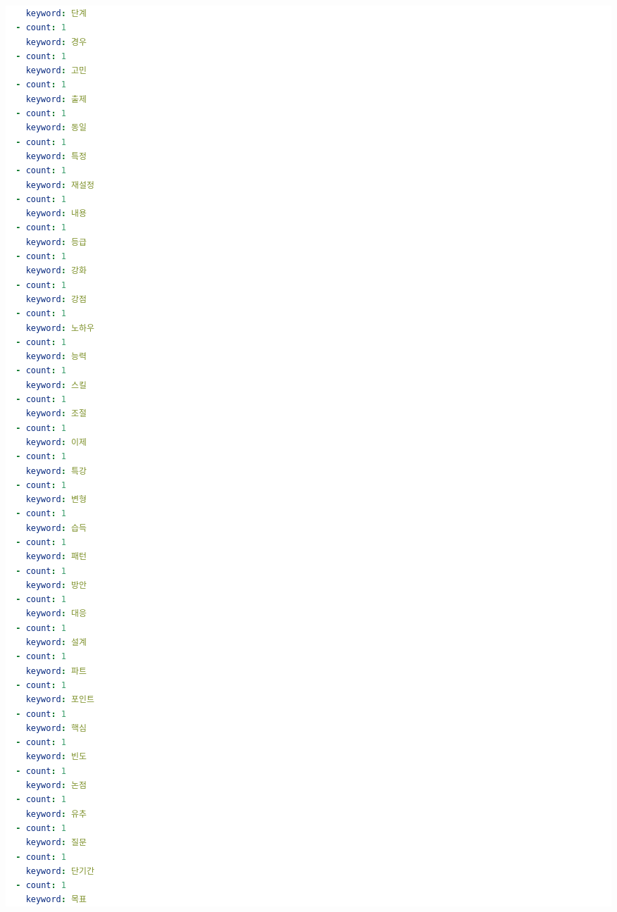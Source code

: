 ```yaml
    keyword: 단계
  - count: 1
    keyword: 경우
  - count: 1
    keyword: 고민
  - count: 1
    keyword: 출제
  - count: 1
    keyword: 동일
  - count: 1
    keyword: 특정
  - count: 1
    keyword: 재설정
  - count: 1
    keyword: 내용
  - count: 1
    keyword: 등급
  - count: 1
    keyword: 강화
  - count: 1
    keyword: 강점
  - count: 1
    keyword: 노하우
  - count: 1
    keyword: 능력
  - count: 1
    keyword: 스킬
  - count: 1
    keyword: 조절
  - count: 1
    keyword: 이제
  - count: 1
    keyword: 특강
  - count: 1
    keyword: 변형
  - count: 1
    keyword: 습득
  - count: 1
    keyword: 패턴
  - count: 1
    keyword: 방안
  - count: 1
    keyword: 대응
  - count: 1
    keyword: 설계
  - count: 1
    keyword: 파트
  - count: 1
    keyword: 포인트
  - count: 1
    keyword: 핵심
  - count: 1
    keyword: 빈도
  - count: 1
    keyword: 논점
  - count: 1
    keyword: 유추
  - count: 1
    keyword: 질문
  - count: 1
    keyword: 단기간
  - count: 1
    keyword: 목표
```